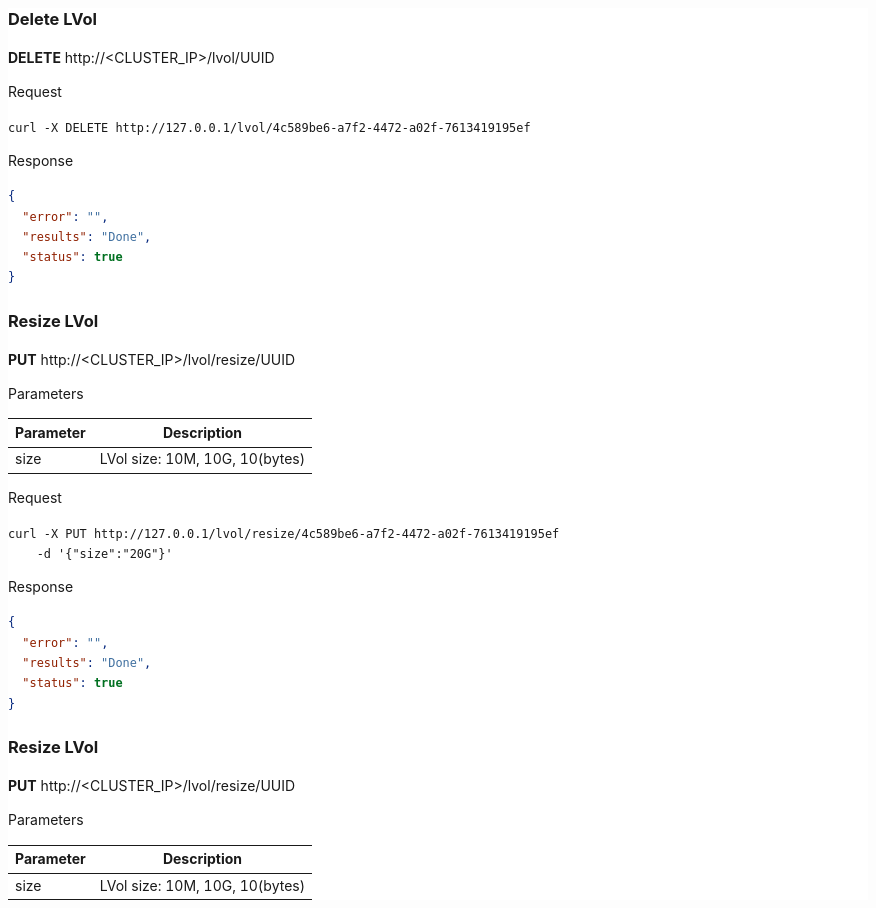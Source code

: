 ### Delete LVol

**DELETE** http://<CLUSTER_IP>/lvol/UUID

Request

```curl
curl -X DELETE http://127.0.0.1/lvol/4c589be6-a7f2-4472-a02f-7613419195ef
```

Response

```json
{
  "error": "",
  "results": "Done",
  "status": true
}
```

### Resize LVol

**PUT** http://<CLUSTER_IP>/lvol/resize/UUID

Parameters

| Parameter | Description                    |
|-----------|--------------------------------|
| size      | LVol size: 10M, 10G, 10(bytes) |

Request

```curl
curl -X PUT http://127.0.0.1/lvol/resize/4c589be6-a7f2-4472-a02f-7613419195ef
    -d '{"size":"20G"}'
```

Response

```json
{
  "error": "",
  "results": "Done",
  "status": true
}
```

### Resize LVol

**PUT** http://<CLUSTER_IP>/lvol/resize/UUID

Parameters

| Parameter | Description                    |
|-----------|--------------------------------|
| size      | LVol size: 10M, 10G, 10(bytes) |
